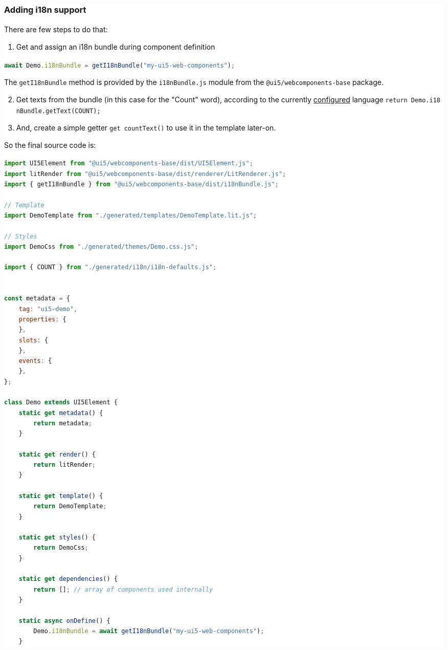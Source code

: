 ### Adding i18n support

There are few steps to do that:
 1. Get and assign an i18n bundle during component definition
 ```js
 await Demo.i18nBundle = getI18nBundle("my-ui5-web-components");
 ```
The `getI18nBundle` method is provided by the `i18nBundle.js` module from the `@ui5/webcomponents-base` package.

 2. Get texts from the bundle (in this case for the "Count" word), according to the currently [configured](../2-advanced/01-configuration.md) language
 `return Demo.i18nBundle.getText(COUNT);`

 3. And, create a simple getter `get countText()` to use it in the template later-on.

So the final source code is:

```js
import UI5Element from "@ui5/webcomponents-base/dist/UI5Element.js";
import litRender from "@ui5/webcomponents-base/dist/renderer/LitRenderer.js";
import { getI18nBundle } from "@ui5/webcomponents-base/dist/i18nBundle.js";

// Template
import DemoTemplate from "./generated/templates/DemoTemplate.lit.js";

// Styles
import DemoCss from "./generated/themes/Demo.css.js";

import { COUNT } from "./generated/i18n/i18n-defaults.js";


const metadata = {
	tag: "ui5-demo",
	properties: {
	},
	slots: {
	},
	events: {
	},
};

class Demo extends UI5Element {
	static get metadata() {
		return metadata;
	}

	static get render() {
		return litRender;
	}

	static get template() {
		return DemoTemplate;
	}

	static get styles() {
		return DemoCss;
	}

	static get dependencies() {
		return []; // array of components used internally
	}

	static async onDefine() {
		Demo.i18nBundle = await getI18nBundle("my-ui5-web-components");
	}
```